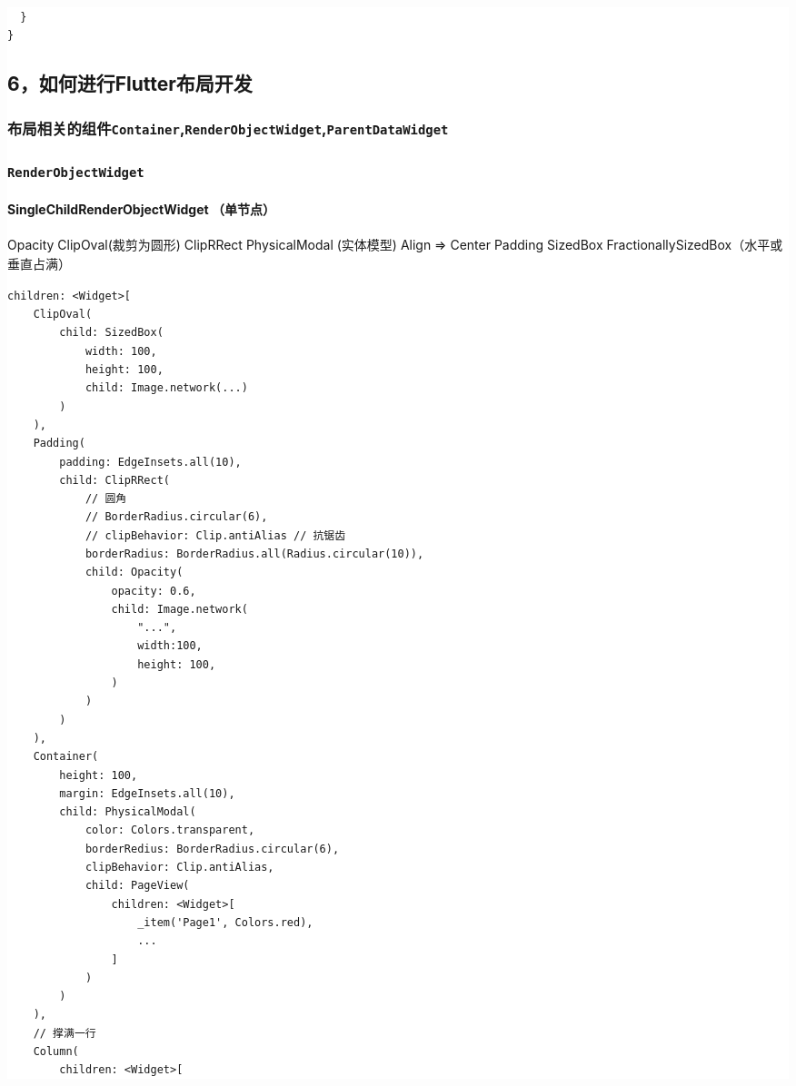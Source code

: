 ~~~
  }
}
~~~
## 6，如何进行Flutter布局开发
### 布局相关的组件``Container``,``RenderObjectWidget``,``ParentDataWidget``
### ``RenderObjectWidget``
#### SingleChildRenderObjectWidget （单节点）
Opacity
ClipOval(裁剪为圆形)
ClipRRect
PhysicalModal (实体模型)
Align => Center
Padding
SizedBox
FractionallySizedBox（水平或垂直占满）
~~~
children: <Widget>[
    ClipOval(
        child: SizedBox(
            width: 100,
            height: 100,
            child: Image.network(...)
        )
    ),
    Padding(
        padding: EdgeInsets.all(10),
        child: ClipRRect(
            // 圆角
            // BorderRadius.circular(6),
            // clipBehavior: Clip.antiAlias // 抗锯齿
            borderRadius: BorderRadius.all(Radius.circular(10)),
            child: Opacity(
                opacity: 0.6,
                child: Image.network(
                    "...",
                    width:100,
                    height: 100,
                )
            )
        )
    ),
    Container(
        height: 100,
        margin: EdgeInsets.all(10),
        child: PhysicalModal(
            color: Colors.transparent,
            borderRedius: BorderRadius.circular(6),
            clipBehavior: Clip.antiAlias,
            child: PageView(
                children: <Widget>[
                    _item('Page1', Colors.red),
                    ...
                ]
            )
        )
    ),
    // 撑满一行
    Column(
        children: <Widget>[
~~~